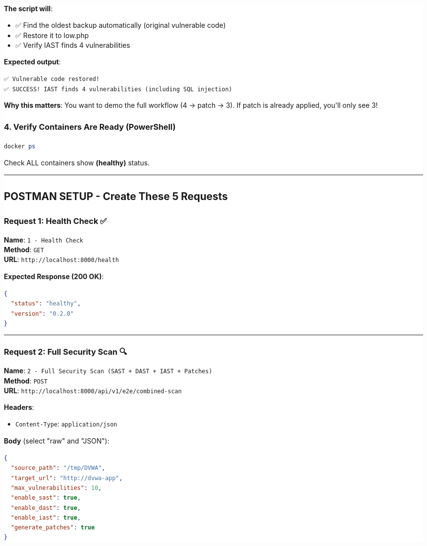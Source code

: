 **The script will**:
- ✅ Find the oldest backup automatically (original vulnerable code)
- ✅ Restore it to low.php
- ✅ Verify IAST finds 4 vulnerabilities

**Expected output**: 
```
✅ Vulnerable code restored!
✅ SUCCESS! IAST finds 4 vulnerabilities (including SQL injection)
```

**Why this matters**: You want to demo the full workflow (4 → patch → 3). If patch is already applied, you'll only see 3!

### 4. Verify Containers Are Ready (PowerShell)
```powershell
docker ps
```

Check ALL containers show **(healthy)** status.

---

## POSTMAN SETUP - Create These 5 Requests

### Request 1: Health Check ✅

**Name**: `1 - Health Check`  
**Method**: `GET`  
**URL**: `http://localhost:8000/health`

**Expected Response (200 OK)**:
```json
{
  "status": "healthy",
  "version": "0.2.0"
}
```

---

### Request 2: Full Security Scan 🔍

**Name**: `2 - Full Security Scan (SAST + DAST + IAST + Patches)`  
**Method**: `POST`  
**URL**: `http://localhost:8000/api/v1/e2e/combined-scan`

**Headers**:
- `Content-Type`: `application/json`

**Body** (select "raw" and "JSON"):
```json
{
  "source_path": "/tmp/DVWA",
  "target_url": "http://dvwa-app",
  "max_vulnerabilities": 10,
  "enable_sast": true,
  "enable_dast": true,
  "enable_iast": true,
  "generate_patches": true
}
```

